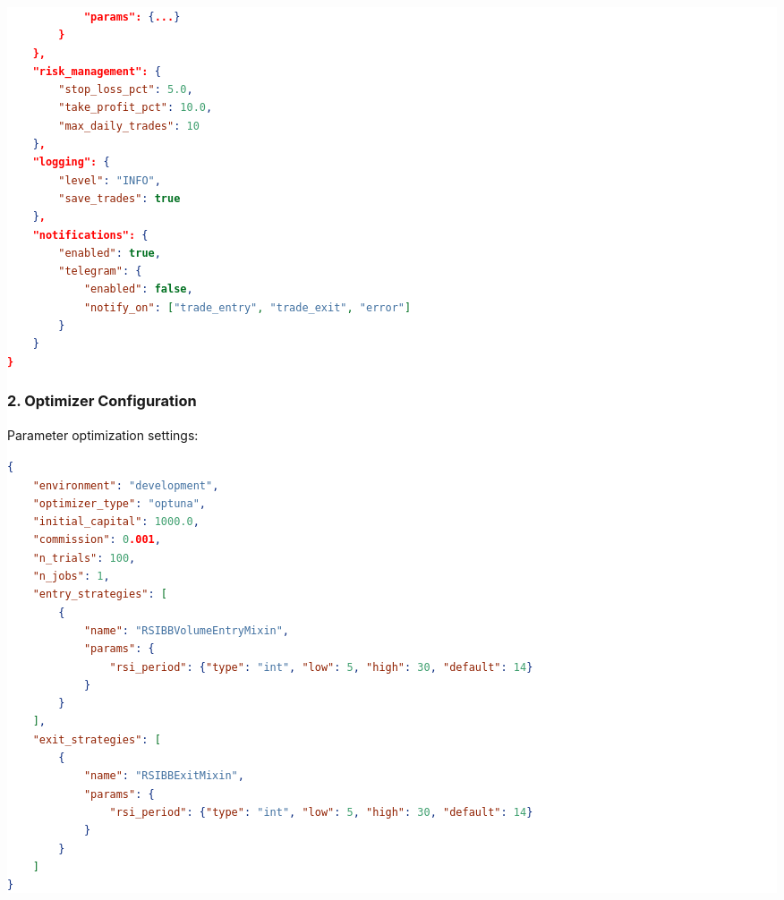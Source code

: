 ```json
            "params": {...}
        }
    },
    "risk_management": {
        "stop_loss_pct": 5.0,
        "take_profit_pct": 10.0,
        "max_daily_trades": 10
    },
    "logging": {
        "level": "INFO",
        "save_trades": true
    },
    "notifications": {
        "enabled": true,
        "telegram": {
            "enabled": false,
            "notify_on": ["trade_entry", "trade_exit", "error"]
        }
    }
}
```

### 2. Optimizer Configuration

Parameter optimization settings:

```json
{
    "environment": "development",
    "optimizer_type": "optuna",
    "initial_capital": 1000.0,
    "commission": 0.001,
    "n_trials": 100,
    "n_jobs": 1,
    "entry_strategies": [
        {
            "name": "RSIBBVolumeEntryMixin",
            "params": {
                "rsi_period": {"type": "int", "low": 5, "high": 30, "default": 14}
            }
        }
    ],
    "exit_strategies": [
        {
            "name": "RSIBBExitMixin",
            "params": {
                "rsi_period": {"type": "int", "low": 5, "high": 30, "default": 14}
            }
        }
    ]
}
```
